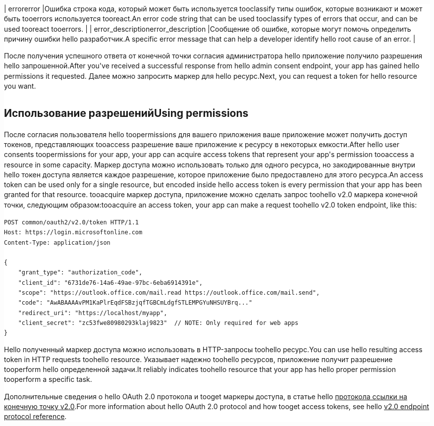 | <span data-ttu-id="507ea-246">error</span><span class="sxs-lookup"><span data-stu-id="507ea-246">error</span></span> |<span data-ttu-id="507ea-247">Ошибка строка кода, который может быть используется tooclassify типы ошибок, которые возникают и может быть tooerrors используется tooreact.</span><span class="sxs-lookup"><span data-stu-id="507ea-247">An error code string that can be used tooclassify types of errors that occur, and can be used tooreact tooerrors.</span></span> |
| <span data-ttu-id="507ea-248">error_description</span><span class="sxs-lookup"><span data-stu-id="507ea-248">error_description</span></span> |<span data-ttu-id="507ea-249">Сообщение об ошибке, которые могут помочь определить причину ошибки hello разработчик.</span><span class="sxs-lookup"><span data-stu-id="507ea-249">A specific error message that can help a developer identify hello root cause of an error.</span></span> |

<span data-ttu-id="507ea-250">После получения успешного ответа от конечной точки согласия администратора hello приложение получило разрешения hello запрошенной.</span><span class="sxs-lookup"><span data-stu-id="507ea-250">After you've received a successful response from hello admin consent endpoint, your app has gained hello permissions it requested.</span></span> <span data-ttu-id="507ea-251">Далее можно запросить маркер для hello ресурс.</span><span class="sxs-lookup"><span data-stu-id="507ea-251">Next, you can request a token for hello resource you want.</span></span>

## <a name="using-permissions"></a><span data-ttu-id="507ea-252">Использование разрешений</span><span class="sxs-lookup"><span data-stu-id="507ea-252">Using permissions</span></span>
<span data-ttu-id="507ea-253">После согласия пользователя hello toopermissions для вашего приложения ваше приложение может получить доступ токенов, представляющих tooaccess разрешение ваше приложение к ресурсу в некоторых емкости.</span><span class="sxs-lookup"><span data-stu-id="507ea-253">After hello user consents toopermissions for your app, your app can acquire access tokens that represent your app's permission tooaccess a resource in some capacity.</span></span> <span data-ttu-id="507ea-254">Маркер доступа можно использовать только для одного ресурса, но закодированные внутри hello токен доступа является каждое разрешение, которое приложение было предоставлено для этого ресурса.</span><span class="sxs-lookup"><span data-stu-id="507ea-254">An access token can be used only for a single resource, but encoded inside hello access token is every permission that your app has been granted for that resource.</span></span> <span data-ttu-id="507ea-255">tooacquire маркер доступа, приложение можно сделать запрос toohello v2.0 маркера конечной точки, следующим образом:</span><span class="sxs-lookup"><span data-stu-id="507ea-255">tooacquire an access token, your app can make a request toohello v2.0 token endpoint, like this:</span></span>

```
POST common/oauth2/v2.0/token HTTP/1.1
Host: https://login.microsoftonline.com
Content-Type: application/json

{
    "grant_type": "authorization_code",
    "client_id": "6731de76-14a6-49ae-97bc-6eba6914391e",
    "scope": "https://outlook.office.com/mail.read https://outlook.office.com/mail.send",
    "code": "AwABAAAAvPM1KaPlrEqdFSBzjqfTGBCmLdgfSTLEMPGYuNHSUYBrq..."
    "redirect_uri": "https://localhost/myapp",
    "client_secret": "zc53fwe80980293klaj9823"  // NOTE: Only required for web apps
}
```

<span data-ttu-id="507ea-256">Hello полученный маркер доступа можно использовать в HTTP-запросы toohello ресурс.</span><span class="sxs-lookup"><span data-stu-id="507ea-256">You can use hello resulting access token in HTTP requests toohello resource.</span></span> <span data-ttu-id="507ea-257">Указывает надежно toohello ресурсов, приложение получит разрешение tooperform hello определенной задачи.</span><span class="sxs-lookup"><span data-stu-id="507ea-257">It reliably indicates toohello resource that your app has hello proper permission tooperform a specific task.</span></span>  

<span data-ttu-id="507ea-258">Дополнительные сведения о hello OAuth 2.0 протокола и tooget маркеры доступа, в статье hello [протокола ссылки на конечную точку v2.0](active-directory-v2-protocols.md).</span><span class="sxs-lookup"><span data-stu-id="507ea-258">For more information about hello OAuth 2.0 protocol and how tooget access tokens, see hello [v2.0 endpoint protocol reference](active-directory-v2-protocols.md).</span></span>

